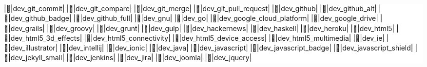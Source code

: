 |<span class="nerdfont big">&#xe729;</span>|dev_git_commit|
|<span class="nerdfont big">&#xe728;</span>|dev_git_compare|
|<span class="nerdfont big">&#xe727;</span>|dev_git_merge|
|<span class="nerdfont big">&#xe726;</span>|dev_git_pull_request|
|<span class="nerdfont big">&#xe70a;</span>|dev_github|
|<span class="nerdfont big">&#xe708;</span>|dev_github_alt|
|<span class="nerdfont big">&#xe709;</span>|dev_github_badge|
|<span class="nerdfont big">&#xe717;</span>|dev_github_full|
|<span class="nerdfont big">&#xe779;</span>|dev_gnu|
|<span class="nerdfont big">&#xe724;</span>|dev_go|
|<span class="nerdfont big">&#xe7b2;</span>|dev_google_cloud_platform|
|<span class="nerdfont big">&#xe731;</span>|dev_google_drive|
|<span class="nerdfont big">&#xe7b3;</span>|dev_grails|
|<span class="nerdfont big">&#xe775;</span>|dev_groovy|
|<span class="nerdfont big">&#xe74c;</span>|dev_grunt|
|<span class="nerdfont big">&#xe763;</span>|dev_gulp|
|<span class="nerdfont big">&#xe71a;</span>|dev_hackernews|
|<span class="nerdfont big">&#xe777;</span>|dev_haskell|
|<span class="nerdfont big">&#xe77b;</span>|dev_heroku|
|<span class="nerdfont big">&#xe736;</span>|dev_html5|
|<span class="nerdfont big">&#xe735;</span>|dev_html5_3d_effects|
|<span class="nerdfont big">&#xe734;</span>|dev_html5_connectivity|
|<span class="nerdfont big">&#xe733;</span>|dev_html5_device_access|
|<span class="nerdfont big">&#xe732;</span>|dev_html5_multimedia|
|<span class="nerdfont big">&#xe744;</span>|dev_ie|
|<span class="nerdfont big">&#xe7b4;</span>|dev_illustrator|
|<span class="nerdfont big">&#xe7b5;</span>|dev_intellij|
|<span class="nerdfont big">&#xe7a9;</span>|dev_ionic|
|<span class="nerdfont big">&#xe738;</span>|dev_java|
|<span class="nerdfont big">&#xe74e;</span>|dev_javascript|
|<span class="nerdfont big">&#xe781;</span>|dev_javascript_badge|
|<span class="nerdfont big">&#xe74f;</span>|dev_javascript_shield|
|<span class="nerdfont big">&#xe70d;</span>|dev_jekyll_small|
|<span class="nerdfont big">&#xe767;</span>|dev_jenkins|
|<span class="nerdfont big">&#xe75c;</span>|dev_jira|
|<span class="nerdfont big">&#xe741;</span>|dev_joomla|
|<span class="nerdfont big">&#xe750;</span>|dev_jquery|